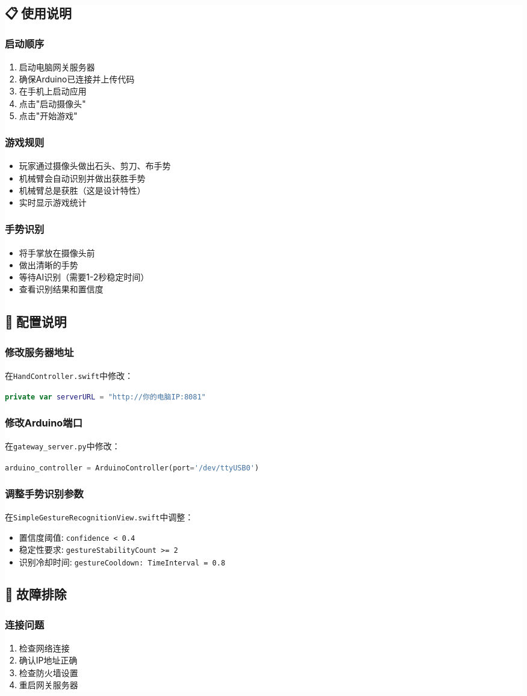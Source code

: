 ## 📋 使用说明

### 启动顺序
1. 启动电脑网关服务器
2. 确保Arduino已连接并上传代码
3. 在手机上启动应用
4. 点击"启动摄像头"
5. 点击"开始游戏"

### 游戏规则
- 玩家通过摄像头做出石头、剪刀、布手势
- 机械臂会自动识别并做出获胜手势
- 机械臂总是获胜（这是设计特性）
- 实时显示游戏统计

### 手势识别
- 将手掌放在摄像头前
- 做出清晰的手势
- 等待AI识别（需要1-2秒稳定时间）
- 查看识别结果和置信度

## 🔧 配置说明

### 修改服务器地址
在`HandController.swift`中修改：
```swift
private var serverURL = "http://你的电脑IP:8081"
```

### 修改Arduino端口
在`gateway_server.py`中修改：
```python
arduino_controller = ArduinoController(port='/dev/ttyUSB0')
```

### 调整手势识别参数
在`SimpleGestureRecognitionView.swift`中调整：
- 置信度阈值: `confidence < 0.4`
- 稳定性要求: `gestureStabilityCount >= 2`
- 识别冷却时间: `gestureCooldown: TimeInterval = 0.8`

## 🐛 故障排除

### 连接问题
1. 检查网络连接
2. 确认IP地址正确
3. 检查防火墙设置
4. 重启网关服务器
